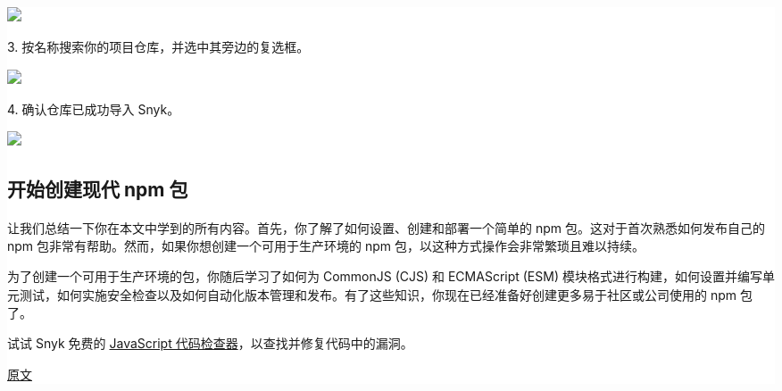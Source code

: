 ![ ](https://res.cloudinary.com/snyk/image/upload/f_auto,w_2560,q_auto/v1663712563/wordpress-sync/blog-create-npm-packages-gh.png)

3\. 按名称搜索你的项目仓库，并选中其旁边的复选框。

![ ](https://res.cloudinary.com/snyk/image/upload/f_auto,w_2560,q_auto/v1663712557/wordpress-sync/blog-create-npm-packages-snyk.png)

4\. 确认仓库已成功导入 Snyk。

![ ](https://res.cloudinary.com/snyk/image/upload/f_auto,w_2560,q_auto/v1663712563/wordpress-sync/blog-create-npm-packages-project.png)

## 开始创建现代 npm 包

让我们总结一下你在本文中学到的所有内容。首先，你了解了如何设置、创建和部署一个简单的 npm 包。这对于首次熟悉如何发布自己的 npm 包非常有帮助。然而，如果你想创建一个可用于生产环境的 npm 包，以这种方式操作会非常繁琐且难以持续。

为了创建一个可用于生产环境的包，你随后学习了如何为 CommonJS (CJS) 和 ECMAScript (ESM) 模块格式进行构建，如何设置并编写单元测试，如何实施安全检查以及如何自动化版本管理和发布。有了这些知识，你现在已经准备好创建更多易于社区或公司使用的 npm 包了。

试试 Snyk 免费的 [JavaScript 代码检查器](https://snyk.io/code-checker/javascript/)，以查找并修复代码中的漏洞。

[原文](https://snyk.io/blog/best-practices-create-modern-npm-package/)
